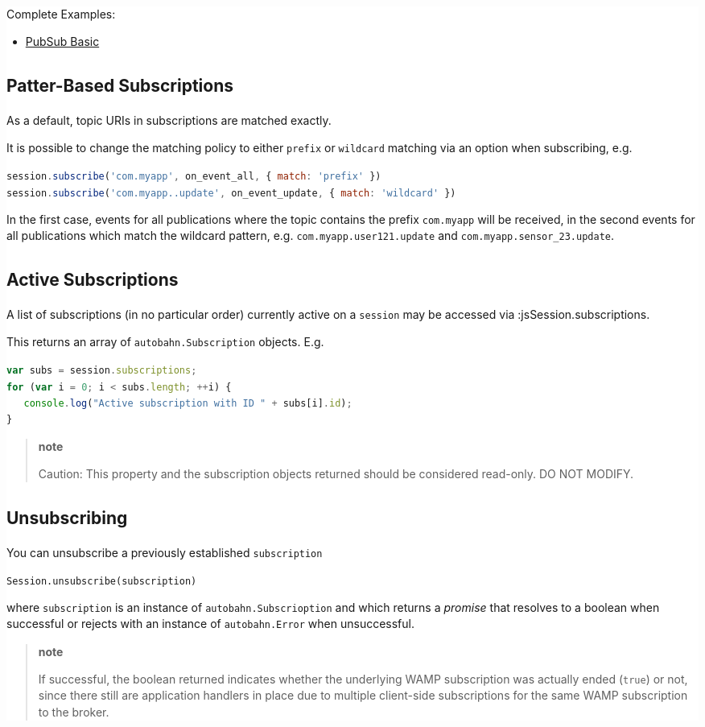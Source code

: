 Complete Examples:

-   [PubSub Basic](https://github.com/crossbario/autobahn-python/tree/master/examples/twisted/wamp/pubsub/basic)

Patter-Based Subscriptions
--------------------------

As a default, topic URIs in subscriptions are matched exactly.

It is possible to change the matching policy to either `prefix` or `wildcard` matching via an option when subscribing, e.g.

``` js
session.subscribe('com.myapp', on_event_all, { match: 'prefix' })
session.subscribe('com.myapp..update', on_event_update, { match: 'wildcard' })
```

In the first case, events for all publications where the topic contains the prefix `com.myapp` will be received, in the second events for all publications which match the wildcard pattern, e.g. `com.myapp.user121.update` and `com.myapp.sensor_23.update`.

Active Subscriptions
--------------------

A list of subscriptions (in no particular order) currently active on a `session` may be accessed via :jsSession.subscriptions.

This returns an array of `autobahn.Subscription` objects. E.g.

``` js
var subs = session.subscriptions;
for (var i = 0; i < subs.length; ++i) {
   console.log("Active subscription with ID " + subs[i].id);
}
```

> **note**
>
> Caution: This property and the subscription objects returned should be considered read-only. DO NOT MODIFY.

Unsubscribing
-------------

You can unsubscribe a previously established `subscription`

    Session.unsubscribe(subscription)

where `subscription` is an instance of `autobahn.Subscrioption` and which returns a *promise* that resolves to a boolean when successful or rejects with an instance of `autobahn.Error` when unsuccessful.

> **note**
>
> If successful, the boolean returned indicates whether the underlying WAMP subscription was actually ended (`true`) or not, since there still are application handlers in place due to multiple client-side subscriptions for the same WAMP subscription to the broker.

